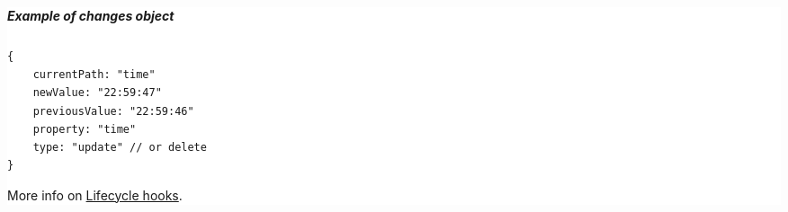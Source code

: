 ##### Example of changes object
```
{
    currentPath: "time"
    newValue: "22:59:47"
    previousValue: "22:59:46"
    property: "time"
    type: "update" // or delete
}
```

More info on [Lifecycle hooks](https://github.com/dozjs/doz/blob/master/documentation/index.md#lifecycle-hooks).
